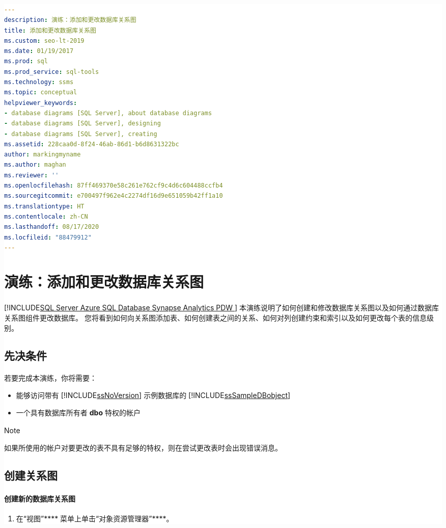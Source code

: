 ```yaml
---
description: 演练：添加和更改数据库关系图
title: 添加和更改数据库关系图
ms.custom: seo-lt-2019
ms.date: 01/19/2017
ms.prod: sql
ms.prod_service: sql-tools
ms.technology: ssms
ms.topic: conceptual
helpviewer_keywords:
- database diagrams [SQL Server], about database diagrams
- database diagrams [SQL Server], designing
- database diagrams [SQL Server], creating
ms.assetid: 228caa0d-8f24-46ab-86d1-b6d8631322bc
author: markingmyname
ms.author: maghan
ms.reviewer: ''
ms.openlocfilehash: 87ff469370e58c261e762cf9c4d6c604488ccfb4
ms.sourcegitcommit: e700497f962e4c2274df16d9e651059b42ff1a10
ms.translationtype: HT
ms.contentlocale: zh-CN
ms.lasthandoff: 08/17/2020
ms.locfileid: "88479912"
---
```

# <a name="walkthrough-adding-and-changing-a-database-diagram"></a>演练：添加和更改数据库关系图
[!INCLUDE[SQL Server Azure SQL Database Synapse Analytics PDW ](../../includes/applies-to-version/sql-asdb-asdbmi-asa-pdw.md)]
本演练说明了如何创建和修改数据库关系图以及如何通过数据库关系图组件更改数据库。 您将看到如何向关系图添加表、如何创建表之间的关系、如何对列创建约束和索引以及如何更改每个表的信息级别。  
  
## <a name="prerequisites"></a>先决条件  
若要完成本演练，你将需要：  
  
-   能够访问带有 [!INCLUDE[ssNoVersion](../../includes/ssnoversion-md.md)] 示例数据库的 [!INCLUDE[ssSampleDBobject](../../includes/sssampledbobject-md.md)]  
  
-   一个具有数据库所有者 **dbo** 特权的帐户  
  
> [!NOTE]  
> 如果所使用的帐户对要更改的表不具有足够的特权，则在尝试更改表时会出现错误消息。  
  
## <a name="creating-a-diagram"></a>创建关系图  
  
#### <a name="to-create-a-new-database-diagram"></a>创建新的数据库关系图  
  
1.  在“视图”**** 菜单上单击“对象资源管理器”****。  
  